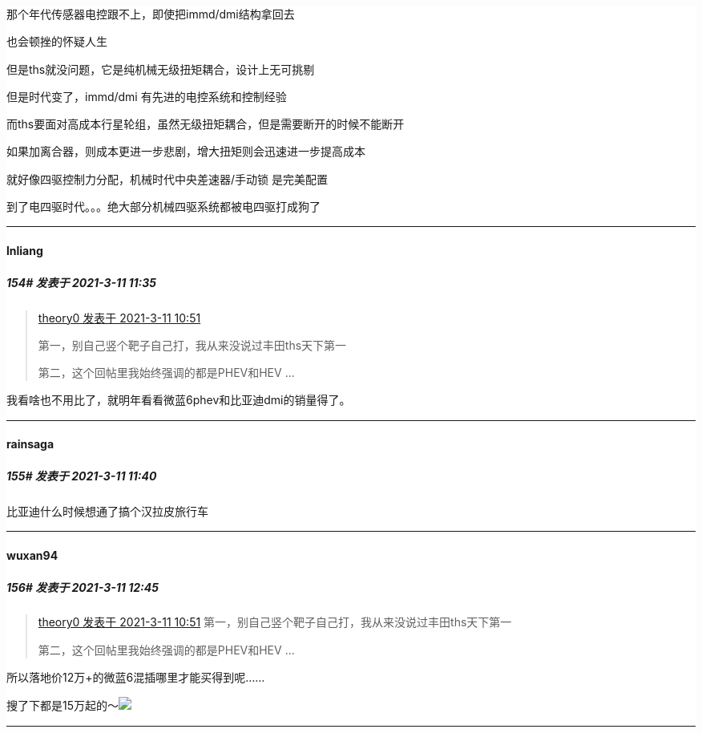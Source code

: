 那个年代传感器电控跟不上，即使把immd/dmi结构拿回去

也会顿挫的怀疑人生


但是ths就没问题，它是纯机械无级扭矩耦合，设计上无可挑剔


但是时代变了，immd/dmi 有先进的电控系统和控制经验

而ths要面对高成本行星轮组，虽然无级扭矩耦合，但是需要断开的时候不能断开

如果加离合器，则成本更进一步悲剧，增大扭矩则会迅速进一步提高成本


就好像四驱控制力分配，机械时代中央差速器/手动锁 是完美配置

到了电四驱时代。。。绝大部分机械四驱系统都被电四驱打成狗了


-----

####  lnliang  
##### 154#       发表于 2021-3-11 11:35


<blockquote><a href="httphttps://bbs.saraba1st.com/2b/forum.php?mod=redirect&amp;goto=findpost&amp;pid=50585620&amp;ptid=1992103" target="_blank">theory0 发表于 2021-3-11 10:51</a>

第一，别自己竖个靶子自己打，我从来没说过丰田ths天下第一

第二，这个回帖里我始终强调的都是PHEV和HEV ...</blockquote>
我看啥也不用比了，就明年看看微蓝6phev和比亚迪dmi的销量得了。


-----

####  rainsaga  
##### 155#       发表于 2021-3-11 11:40


比亚迪什么时候想通了搞个汉拉皮旅行车


-----

####  wuxan94  
##### 156#       发表于 2021-3-11 12:45


<blockquote><a href="httphttps://bbs.saraba1st.com/2b/forum.php?mod=redirect&amp;goto=findpost&amp;pid=50585620&amp;ptid=1992103" target="_blank">theory0 发表于 2021-3-11 10:51</a>
第一，别自己竖个靶子自己打，我从来没说过丰田ths天下第一

第二，这个回帖里我始终强调的都是PHEV和HEV ...</blockquote>
所以落地价12万+的微蓝6混插哪里才能买得到呢……

搜了下都是15万起的～<img src="https://static.saraba1st.com/image/smiley/face2017/019.png" referrerpolicy="no-referrer">


-----
